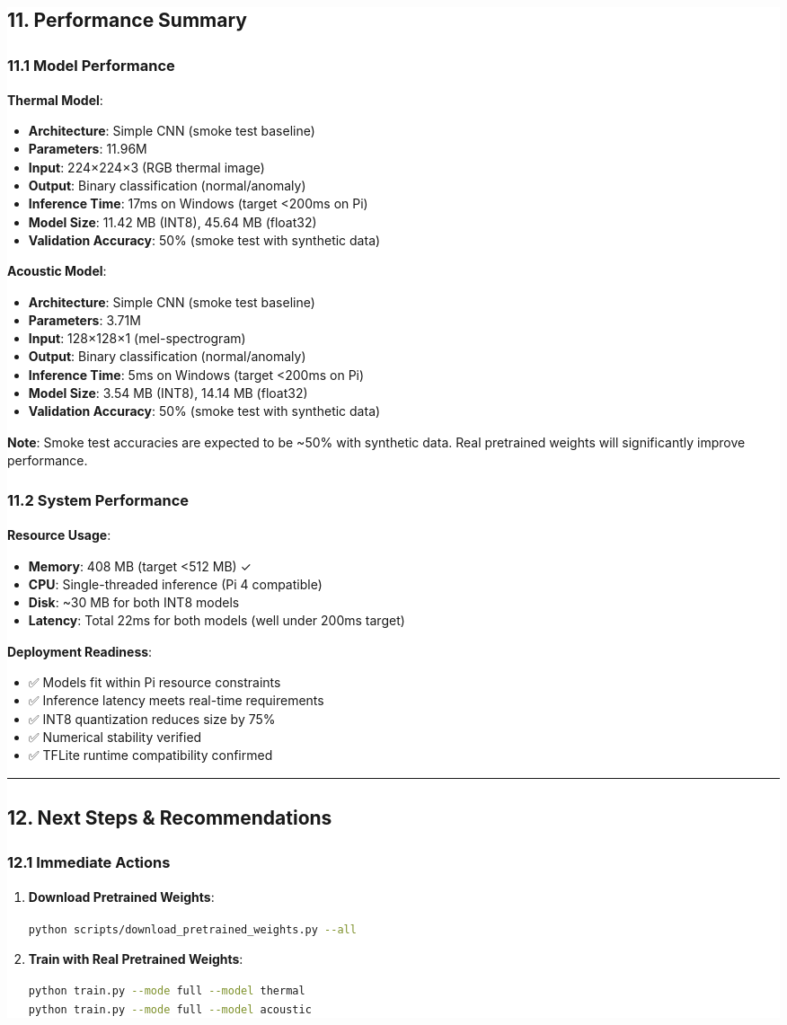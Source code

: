 
## 11. Performance Summary

### 11.1 Model Performance

**Thermal Model**:
- **Architecture**: Simple CNN (smoke test baseline)
- **Parameters**: 11.96M
- **Input**: 224×224×3 (RGB thermal image)
- **Output**: Binary classification (normal/anomaly)
- **Inference Time**: 17ms on Windows (target <200ms on Pi)
- **Model Size**: 11.42 MB (INT8), 45.64 MB (float32)
- **Validation Accuracy**: 50% (smoke test with synthetic data)

**Acoustic Model**:
- **Architecture**: Simple CNN (smoke test baseline)
- **Parameters**: 3.71M
- **Input**: 128×128×1 (mel-spectrogram)
- **Output**: Binary classification (normal/anomaly)
- **Inference Time**: 5ms on Windows (target <200ms on Pi)
- **Model Size**: 3.54 MB (INT8), 14.14 MB (float32)
- **Validation Accuracy**: 50% (smoke test with synthetic data)

**Note**: Smoke test accuracies are expected to be ~50% with synthetic data. Real pretrained weights will significantly improve performance.

### 11.2 System Performance

**Resource Usage**:
- **Memory**: 408 MB (target <512 MB) ✓
- **CPU**: Single-threaded inference (Pi 4 compatible)
- **Disk**: ~30 MB for both INT8 models
- **Latency**: Total 22ms for both models (well under 200ms target)

**Deployment Readiness**:
- ✅ Models fit within Pi resource constraints
- ✅ Inference latency meets real-time requirements
- ✅ INT8 quantization reduces size by 75%
- ✅ Numerical stability verified
- ✅ TFLite runtime compatibility confirmed

---

## 12. Next Steps & Recommendations

### 12.1 Immediate Actions

1. **Download Pretrained Weights**:
   ```bash
   python scripts/download_pretrained_weights.py --all
   ```

2. **Train with Real Pretrained Weights**:
   ```bash
   python train.py --mode full --model thermal
   python train.py --mode full --model acoustic
   ```

